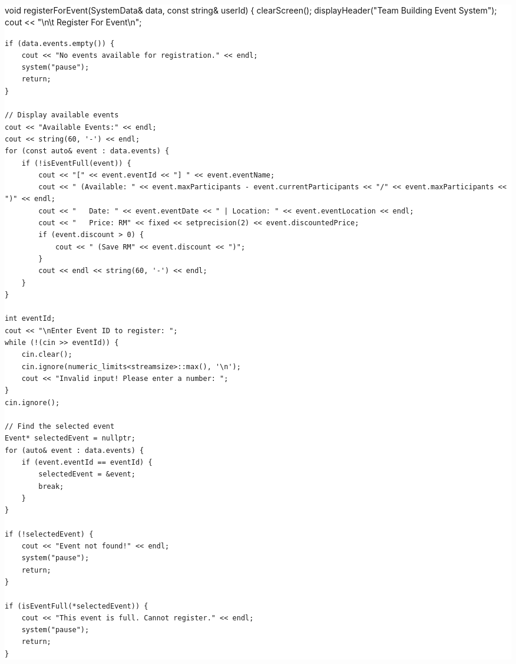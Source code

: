 void registerForEvent(SystemData& data, const string& userId) {
    clearScreen();
    displayHeader("Team Building Event System");
    cout << "\n\t Register For Event\n";

    if (data.events.empty()) {
        cout << "No events available for registration." << endl;
        system("pause");
        return;
    }

    // Display available events
    cout << "Available Events:" << endl;
    cout << string(60, '-') << endl;
    for (const auto& event : data.events) {
        if (!isEventFull(event)) {
            cout << "[" << event.eventId << "] " << event.eventName;
            cout << " (Available: " << event.maxParticipants - event.currentParticipants << "/" << event.maxParticipants << ")" << endl;
            cout << "   Date: " << event.eventDate << " | Location: " << event.eventLocation << endl;
            cout << "   Price: RM" << fixed << setprecision(2) << event.discountedPrice;
            if (event.discount > 0) {
                cout << " (Save RM" << event.discount << ")";
            }
            cout << endl << string(60, '-') << endl;
        }
    }

    int eventId;
    cout << "\nEnter Event ID to register: ";
    while (!(cin >> eventId)) {
        cin.clear();
        cin.ignore(numeric_limits<streamsize>::max(), '\n');
        cout << "Invalid input! Please enter a number: ";
    }
    cin.ignore();

    // Find the selected event
    Event* selectedEvent = nullptr;
    for (auto& event : data.events) {
        if (event.eventId == eventId) {
            selectedEvent = &event;
            break;
        }
    }

    if (!selectedEvent) {
        cout << "Event not found!" << endl;
        system("pause");
        return;
    }

    if (isEventFull(*selectedEvent)) {
        cout << "This event is full. Cannot register." << endl;
        system("pause");
        return;
    }
